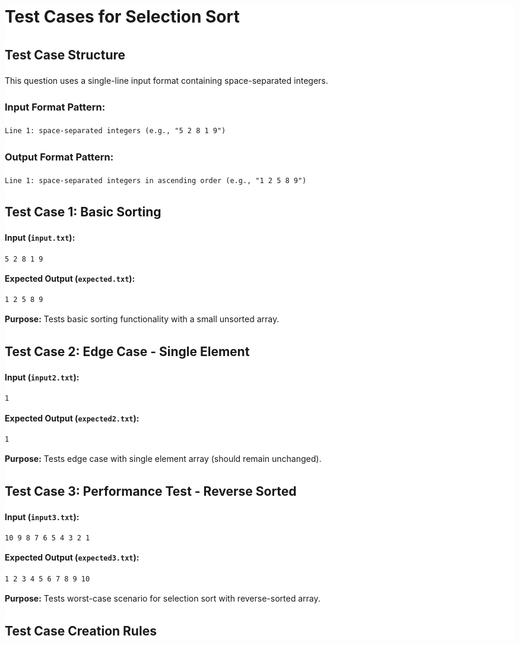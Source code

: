# Test Cases for Selection Sort

## Test Case Structure
This question uses a single-line input format containing space-separated integers.

### Input Format Pattern:
```
Line 1: space-separated integers (e.g., "5 2 8 1 9")
```

### Output Format Pattern:
```
Line 1: space-separated integers in ascending order (e.g., "1 2 5 8 9")
```

## Test Case 1: Basic Sorting
**Input (`input.txt`):**
```
5 2 8 1 9
```
**Expected Output (`expected.txt`):**
```
1 2 5 8 9
```
**Purpose:** Tests basic sorting functionality with a small unsorted array.

## Test Case 2: Edge Case - Single Element
**Input (`input2.txt`):**
```
1
```
**Expected Output (`expected2.txt`):**
```
1
```
**Purpose:** Tests edge case with single element array (should remain unchanged).

## Test Case 3: Performance Test - Reverse Sorted
**Input (`input3.txt`):**
```
10 9 8 7 6 5 4 3 2 1
```
**Expected Output (`expected3.txt`):**
```
1 2 3 4 5 6 7 8 9 10
```
**Purpose:** Tests worst-case scenario for selection sort with reverse-sorted array.

## Test Case Creation Rules
